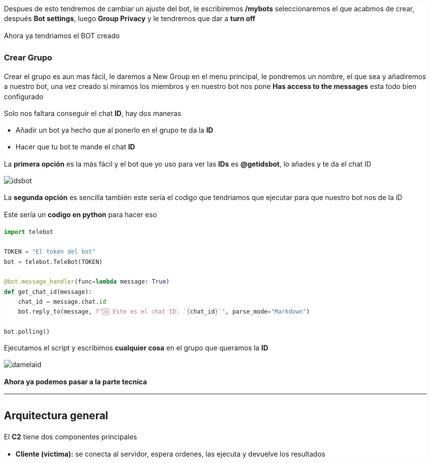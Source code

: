 Despues de esto tendremos de cambiar un ajuste del bot, le escribiremos **/mybots** seleccionaremos el que acabmos de crear, después **Bot settings**, luego **Group Privacy** y le tendremos que dar a **turn off** 

Ahora ya tendriamos el BOT creado

### Crear Grupo

Crear el grupo es aun mas fácil, le daremos a New Group en el menu principal, le pondremos un nombre, el que sea y añadiremos a nuestro bot, una vez creado si miramos los miembros y en nuestro bot nos pone **Has access to the messages** esta todo bien configurado

Solo nos faltara conseguir el chat **ID**, hay dos maneras

- Añadir un bot ya hecho que al ponerlo en el grupo te da la **ID**

- Hacer que tu bot te mande el chat **ID**

La **primera opción** es la más fácil y el bot que yo uso para ver las **IDs** es **@getidsbot**, lo añades y te da el chat ID

![idsbot](/images/C2_Over_Tg/getidsbot.png)

La **segunda opción** es sencilla también este sería el codigo que tendriamos que ejecutar para que nuestro bot nos de la iD

Este sería un **codigo en python** para hacer eso

````python
import telebot

TOKEN = "El token del bot"
bot = telebot.TeleBot(TOKEN)

@bot.message_handler(func=lambda message: True)
def get_chat_id(message):
    chat_id = message.chat.id
    bot.reply_to(message, f"🆔 Este es el chat ID: `{chat_id}`", parse_mode="Markdown")

bot.polling()
````

Ejecutamos el script y escribimos **cualquier cosa** en el grupo que queramos la **ID**

![damelaid](/images/C2_Over_Tg/damelaidperro.png)

**Ahora ya podemos pasar a la parte tecnica**

---

## Arquitectura general

El **C2** tiene dos componentes principales

- **Cliente (víctima):** se conecta al servidor, espera ordenes, las ejecuta y devuelve los resultados
